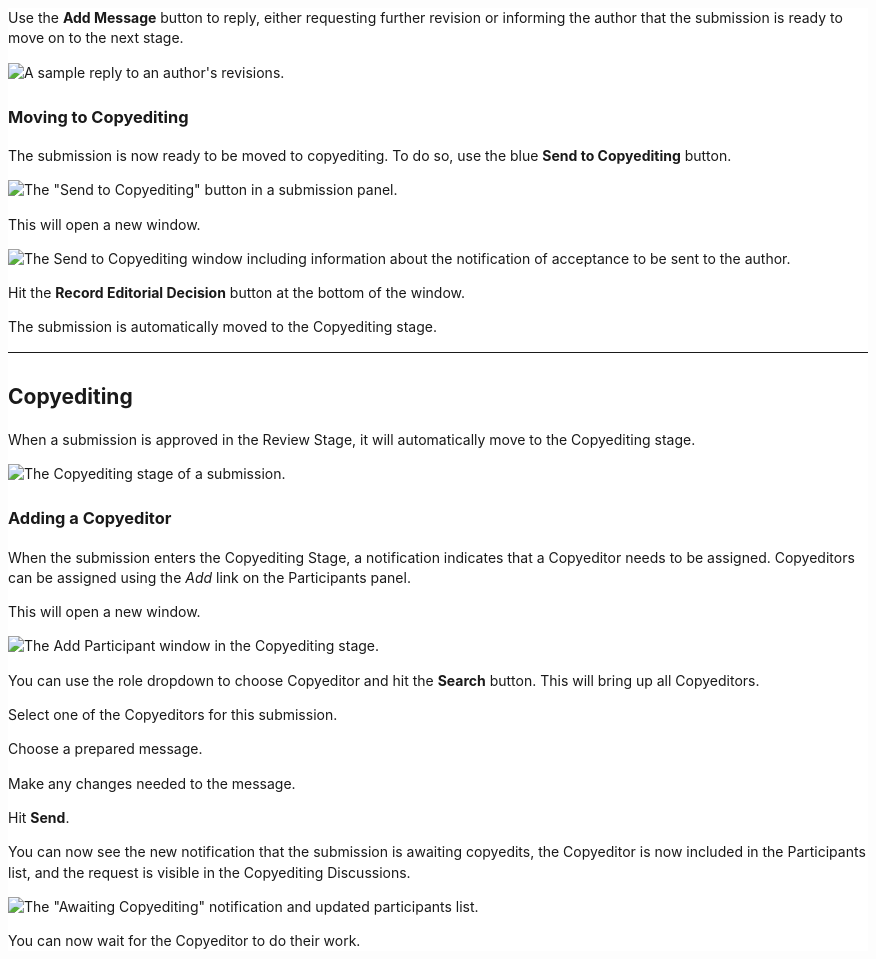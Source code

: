 Use the **Add Message** button to reply, either requesting further revision or informing the author that the submission is ready to move on to the next stage.

![A sample reply to an author's revisions.](./assets/learning-ojs-3-ed-discussion-window-reply.png)

### Moving to Copyediting

The submission is now ready to be moved to copyediting. To do so, use the blue **Send to Copyediting** button.

![The "Send to Copyediting" button in a submission panel.](./assets/learning-ojs-3-ed-send-to-copyediting.png)

This will open a new window.

![The Send to Copyediting window including information about the notification of acceptance to be sent to the author.](./assets/learning-ojs-3-ed-accept.png)

Hit the **Record Editorial Decision** button at the bottom of the window.

The submission is automatically moved to the Copyediting stage.

<hr />

## Copyediting

When a submission is approved in the Review Stage, it will automatically move to the Copyediting stage.

![The Copyediting stage of a submission.](./assets/learning-ojs-3-ed-copyediting.png)

### Adding a Copyeditor

When the submission enters the Copyediting Stage, a notification indicates that a Copyeditor needs to be assigned. Copyeditors can be assigned using the *Add* link on the Participants panel.

This will open a new window.

![The Add Participant window in the Copyediting stage.](./assets/learning-ojs-3-ed-copyediting-add.png)

You can use the role dropdown to choose Copyeditor and hit the **Search** button. This will bring up all Copyeditors.

Select one of the Copyeditors for this submission.

Choose a prepared message.

Make any changes needed to the message.

Hit **Send**.

You can now see the new notification that the submission is awaiting copyedits, the Copyeditor is now included in the Participants list, and the request is visible in the Copyediting Discussions.

![The "Awaiting Copyediting" notification and updated participants list.](./assets/learning-ojs-3-ed-copyediting-add-dash.png)

You can now wait for the Copyeditor to do their work.

